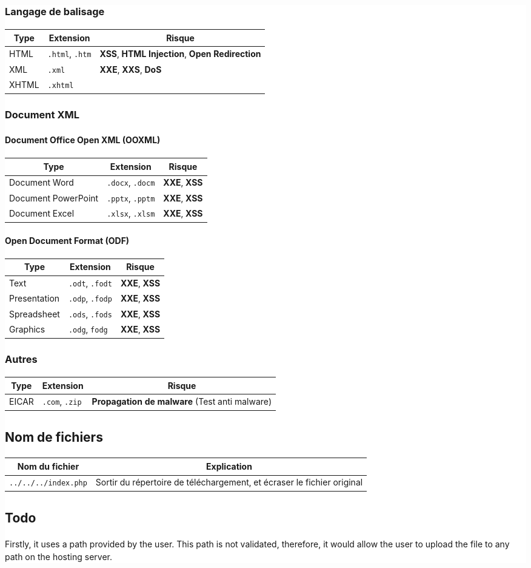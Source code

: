 ### Langage de balisage

| Type  | Extension       | Risque                                            |
| ----- | --------------- | ------------------------------------------------- |
| HTML  | `.html`, `.htm` | **XSS**, **HTML Injection**, **Open Redirection** |
| XML   | `.xml`          | **XXE**, **XXS**, **DoS**                         |
| XHTML | `.xhtml`        |                                                   |

### Document XML

#### Document Office Open XML (OOXML)

| Type                | Extension        | Risque             |
| ------------------- | ---------------- | ------------------ |
| Document Word       | `.docx`, `.docm` | **XXE**, **XSS**   |
| Document PowerPoint | `.pptx`, `.pptm` | **XXE**, **XSS** |
| Document Excel      | `.xlsx`, `.xlsm` | **XXE**, **XSS** |

#### Open Document Format (ODF)

| Type         | Extension       | Risque           |
| ------------ | --------------- | ---------------- |
| Text         | `.odt`, `.fodt` | **XXE**, **XSS** |
| Presentation | `.odp`, `.fodp` | **XXE**, **XSS** |
| Spreadsheet  | `.ods`, `.fods` | **XXE**, **XSS** |
| Graphics     | `.odg`, `fodg`  | **XXE**, **XSS** |

### Autres

| Type  | Extension      | Risque                                         |
| ----- | -------------- | ---------------------------------------------- |
| EICAR | `.com`, `.zip` | **Propagation de malware** (Test anti malware) |

## Nom de fichiers

| Nom du fichier       | Explication                                                            |
| -------------------- | ---------------------------------------------------------------------- |
| `../../../index.php` | Sortir du répertoire de téléchargement, et écraser le fichier original |

## Todo

Firstly, it uses a path provided by the user. This path is not 
validated, therefore, it would allow the user to upload the file to any 
path on the hosting server.
